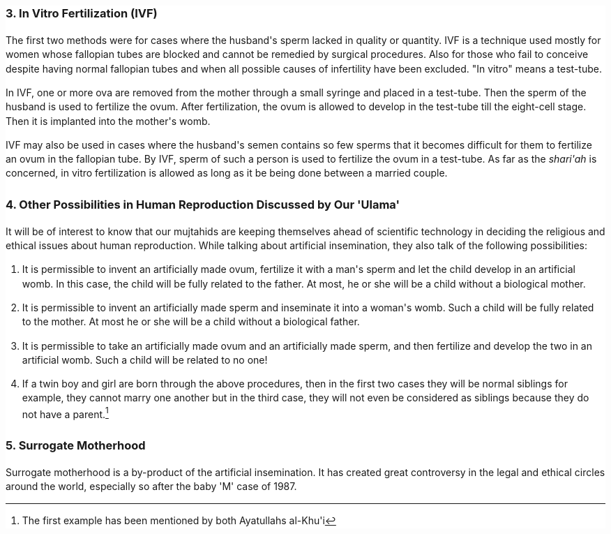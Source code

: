 ### 3. In Vitro Fertilization (IVF)

The first two methods were for cases where the husband's sperm lacked in
quality or quantity. IVF is a technique used mostly for women whose
fallopian tubes are blocked and cannot be remedied by surgical
procedures. Also for those who fail to conceive despite having normal
fallopian tubes and when all possible causes of infertility have been
excluded. "In vitro" means a test-tube.

In IVF, one or more ova are removed from the mother through a small
syringe and placed in a test-tube. Then the sperm of the husband is used
to fertilize the ovum. After fertilization, the ovum is allowed to
develop in the test-tube till the eight-cell stage. Then it is implanted
into the mother's womb.

IVF may also be used in cases where the husband's semen contains so few
sperms that it becomes difficult for them to fertilize an ovum in the
fallopian tube. By IVF, sperm of such a person is used to fertilize the
ovum in a test-tube. As far as the *shari'ah* is concerned, in vitro
fertilization is allowed as long as it be being done between a married
couple.

### 4. Other Possibilities in Human Reproduction Discussed by Our 'Ulama'

It will be of interest to know that our mujtahids are keeping themselves
ahead of scientific technology in deciding the religious and ethical
issues about human reproduction. While talking about artificial
insemination, they also talk of the following possibilities:

1. It is permissible to invent an artificially made ovum, fertilize it
with a man's sperm and let the child develop in an artificial womb. In
this case, the child will be fully related to the father. At most, he or
she will be a child without a biological mother.

2. It is permissible to invent an artificially made sperm and inseminate
it into a woman's womb. Such a child will be fully related to the
mother. At most he or she will be a child without a biological father.

3. It is permissible to take an artificially made ovum and an
artificially made sperm, and then fertilize and develop the two in an
artificial womb. Such a child will be related to no one!

4. If a twin boy and girl are born through the above procedures, then in
the first two cases they will be normal siblings for example, they
cannot marry one another but in the third case, they will not even be
considered as siblings because they do not have a parent.[^5]

### 5. Surrogate Motherhood

Surrogate motherhood is a by-product of the artificial insemination. It
has created great controversy in the legal and ethical circles around
the world, especially so after the baby 'M' case of 1987.


[^1]: The Vancouver Sun (March 11, 1987) p. A7.
[^2]: I am indebted for this answer to the late Shaykh Muhammad Jawad
[^3]: Al-Fiqh, p. 375-6; Minhaj, vol. 2, p. 395; Tahrir, vol. 2, p.
[^4]: Wasa'il, vol. 18, p. 426-428.
[^5]: The first example has been mentioned by both Ayatullahs al-Khu'i
[^6]: Tahrir, vol. 2, p. 623.
[^7]: See 23:5.